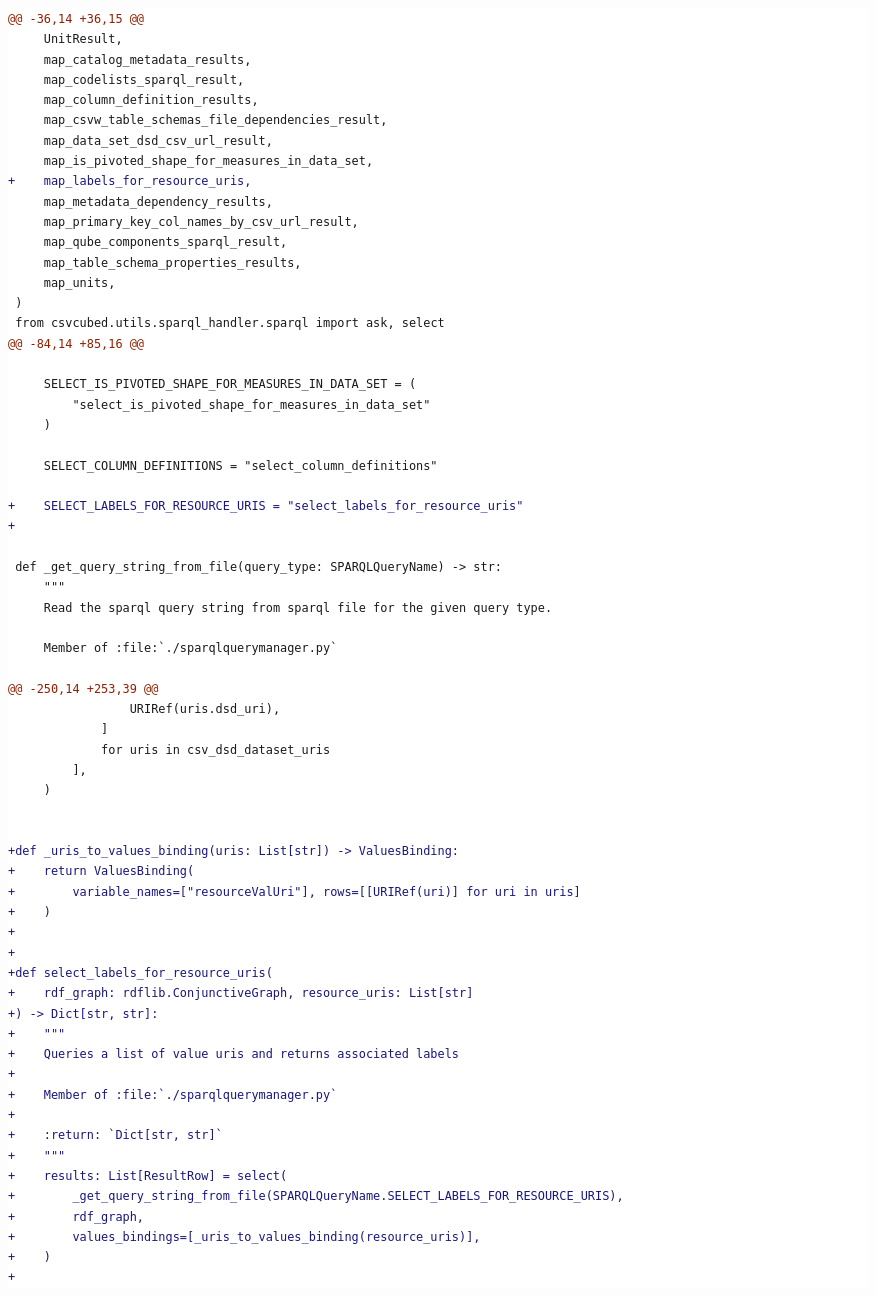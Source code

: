 ```diff
@@ -36,14 +36,15 @@
     UnitResult,
     map_catalog_metadata_results,
     map_codelists_sparql_result,
     map_column_definition_results,
     map_csvw_table_schemas_file_dependencies_result,
     map_data_set_dsd_csv_url_result,
     map_is_pivoted_shape_for_measures_in_data_set,
+    map_labels_for_resource_uris,
     map_metadata_dependency_results,
     map_primary_key_col_names_by_csv_url_result,
     map_qube_components_sparql_result,
     map_table_schema_properties_results,
     map_units,
 )
 from csvcubed.utils.sparql_handler.sparql import ask, select
@@ -84,14 +85,16 @@
 
     SELECT_IS_PIVOTED_SHAPE_FOR_MEASURES_IN_DATA_SET = (
         "select_is_pivoted_shape_for_measures_in_data_set"
     )
 
     SELECT_COLUMN_DEFINITIONS = "select_column_definitions"
 
+    SELECT_LABELS_FOR_RESOURCE_URIS = "select_labels_for_resource_uris"
+
 
 def _get_query_string_from_file(query_type: SPARQLQueryName) -> str:
     """
     Read the sparql query string from sparql file for the given query type.
 
     Member of :file:`./sparqlquerymanager.py`
 
@@ -250,14 +253,39 @@
                 URIRef(uris.dsd_uri),
             ]
             for uris in csv_dsd_dataset_uris
         ],
     )
 
 
+def _uris_to_values_binding(uris: List[str]) -> ValuesBinding:
+    return ValuesBinding(
+        variable_names=["resourceValUri"], rows=[[URIRef(uri)] for uri in uris]
+    )
+
+
+def select_labels_for_resource_uris(
+    rdf_graph: rdflib.ConjunctiveGraph, resource_uris: List[str]
+) -> Dict[str, str]:
+    """
+    Queries a list of value uris and returns associated labels
+
+    Member of :file:`./sparqlquerymanager.py`
+
+    :return: `Dict[str, str]`
+    """
+    results: List[ResultRow] = select(
+        _get_query_string_from_file(SPARQLQueryName.SELECT_LABELS_FOR_RESOURCE_URIS),
+        rdf_graph,
+        values_bindings=[_uris_to_values_binding(resource_uris)],
+    )
+
```